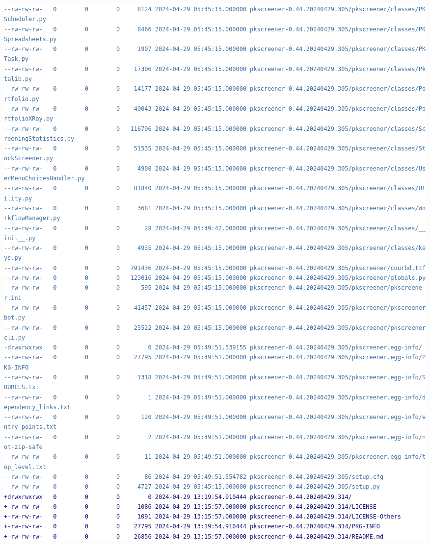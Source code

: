 ```diff
--rw-rw-rw-   0        0        0     8124 2024-04-29 05:45:15.000000 pkscreener-0.44.20240429.305/pkscreener/classes/PKScheduler.py
--rw-rw-rw-   0        0        0     8466 2024-04-29 05:45:15.000000 pkscreener-0.44.20240429.305/pkscreener/classes/PKSpreadsheets.py
--rw-rw-rw-   0        0        0     1907 2024-04-29 05:45:15.000000 pkscreener-0.44.20240429.305/pkscreener/classes/PKTask.py
--rw-rw-rw-   0        0        0    17306 2024-04-29 05:45:15.000000 pkscreener-0.44.20240429.305/pkscreener/classes/Pktalib.py
--rw-rw-rw-   0        0        0    14177 2024-04-29 05:45:15.000000 pkscreener-0.44.20240429.305/pkscreener/classes/Portfolio.py
--rw-rw-rw-   0        0        0    49043 2024-04-29 05:45:15.000000 pkscreener-0.44.20240429.305/pkscreener/classes/PortfolioXRay.py
--rw-rw-rw-   0        0        0   116796 2024-04-29 05:45:15.000000 pkscreener-0.44.20240429.305/pkscreener/classes/ScreeningStatistics.py
--rw-rw-rw-   0        0        0    51535 2024-04-29 05:45:15.000000 pkscreener-0.44.20240429.305/pkscreener/classes/StockScreener.py
--rw-rw-rw-   0        0        0     4908 2024-04-29 05:45:15.000000 pkscreener-0.44.20240429.305/pkscreener/classes/UserMenuChoicesHandler.py
--rw-rw-rw-   0        0        0    81840 2024-04-29 05:45:15.000000 pkscreener-0.44.20240429.305/pkscreener/classes/Utility.py
--rw-rw-rw-   0        0        0     3681 2024-04-29 05:45:15.000000 pkscreener-0.44.20240429.305/pkscreener/classes/WorkflowManager.py
--rw-rw-rw-   0        0        0       28 2024-04-29 05:49:42.000000 pkscreener-0.44.20240429.305/pkscreener/classes/__init__.py
--rw-rw-rw-   0        0        0     4935 2024-04-29 05:45:15.000000 pkscreener-0.44.20240429.305/pkscreener/classes/keys.py
--rw-rw-rw-   0        0        0   791436 2024-04-29 05:45:15.000000 pkscreener-0.44.20240429.305/pkscreener/courbd.ttf
--rw-rw-rw-   0        0        0   123016 2024-04-29 05:45:15.000000 pkscreener-0.44.20240429.305/pkscreener/globals.py
--rw-rw-rw-   0        0        0      595 2024-04-29 05:45:15.000000 pkscreener-0.44.20240429.305/pkscreener/pkscreener.ini
--rw-rw-rw-   0        0        0    41457 2024-04-29 05:45:15.000000 pkscreener-0.44.20240429.305/pkscreener/pkscreenerbot.py
--rw-rw-rw-   0        0        0    25522 2024-04-29 05:45:15.000000 pkscreener-0.44.20240429.305/pkscreener/pkscreenercli.py
-drwxrwxrwx   0        0        0        0 2024-04-29 05:49:51.539155 pkscreener-0.44.20240429.305/pkscreener.egg-info/
--rw-rw-rw-   0        0        0    27795 2024-04-29 05:49:51.000000 pkscreener-0.44.20240429.305/pkscreener.egg-info/PKG-INFO
--rw-rw-rw-   0        0        0     1318 2024-04-29 05:49:51.000000 pkscreener-0.44.20240429.305/pkscreener.egg-info/SOURCES.txt
--rw-rw-rw-   0        0        0        1 2024-04-29 05:49:51.000000 pkscreener-0.44.20240429.305/pkscreener.egg-info/dependency_links.txt
--rw-rw-rw-   0        0        0      120 2024-04-29 05:49:51.000000 pkscreener-0.44.20240429.305/pkscreener.egg-info/entry_points.txt
--rw-rw-rw-   0        0        0        2 2024-04-29 05:49:51.000000 pkscreener-0.44.20240429.305/pkscreener.egg-info/not-zip-safe
--rw-rw-rw-   0        0        0       11 2024-04-29 05:49:51.000000 pkscreener-0.44.20240429.305/pkscreener.egg-info/top_level.txt
--rw-rw-rw-   0        0        0       86 2024-04-29 05:49:51.554782 pkscreener-0.44.20240429.305/setup.cfg
--rw-rw-rw-   0        0        0     4727 2024-04-29 05:45:15.000000 pkscreener-0.44.20240429.305/setup.py
+drwxrwxrwx   0        0        0        0 2024-04-29 13:19:54.910444 pkscreener-0.44.20240429.314/
+-rw-rw-rw-   0        0        0     1086 2024-04-29 13:15:57.000000 pkscreener-0.44.20240429.314/LICENSE
+-rw-rw-rw-   0        0        0     1091 2024-04-29 13:15:57.000000 pkscreener-0.44.20240429.314/LICENSE-Others
+-rw-rw-rw-   0        0        0    27795 2024-04-29 13:19:54.910444 pkscreener-0.44.20240429.314/PKG-INFO
+-rw-rw-rw-   0        0        0    26856 2024-04-29 13:15:57.000000 pkscreener-0.44.20240429.314/README.md
```
